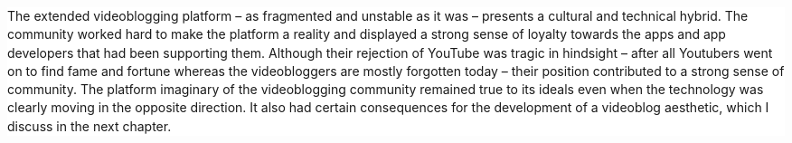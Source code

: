The extended videoblogging platform – as fragmented and unstable as it
was – presents a cultural and technical hybrid. The community worked
hard to make the platform a reality and displayed a strong sense of
loyalty towards the apps and app developers that had been supporting
them. Although their rejection of YouTube was tragic in hindsight –
after all Youtubers went on to find fame and fortune whereas the
videobloggers are mostly forgotten today – their position contributed to
a strong sense of community. The platform imaginary of the videoblogging
community remained true to its ideals even when the technology was
clearly moving in the opposite direction. It also had certain
consequences for the development of a videoblog aesthetic, which I
discuss in the next chapter.

[^05chapter4_2]: Langlois et al, ‘Mapping Commercial Web 2.0 Worlds: Towards a New
    Critical Ontogenesis’.

[^05chapter4_3]: Langlois et al, ‘Mapping Commercial Web 2.0 Worlds: Towards a New
    Critical Ontogenesis’.

[^05chapter4_4]: Henry Jenkins, ‘What happened before YouTube?’, in Burgess, J. and
    Green, J. (Eds)
    *YouTube*. Digital Media and Society Series, Cambridge: Polity,
    2009, p. 109-110.

[^05chapter4_5]: Possibly this was because Wordpress was open source, whereas
    Blogger was proprietary software. Blogger was the first
    truly mainstream blogging software, allowing anyone to create and
    maintain a blog without needing any prior technical knowledge of web
    design, programming or coding Infinitely customizable, Blogger grew
    exponentially after being purchased by Google in 2003.

[^05chapter4_6]: There are technical solutions to this
    today of course, sites such as Tubesock and KeepVid are some
    examples of clients that allow you to circumvent this. Tubesock
    (http://stinkbot.com) and Keepvid (https://keepvid.com) were both
    designed to download and convert content from YouTube or other
    flash-based video sites into other formats. They were especially
    popular with people who liked to view their video content on devices
    such as the video iPod. These sites are still active today. In the case of Veoh, it was founded by Dmitry Shapiro in September
    2005, Veoh combined user-generated content with professionally
    produced network content from among others CBS, ABC and ESPN. Veoh
    transcoded user-generated content into Flash and was not considered
    a good option within the videoblogging community. Veoh filed for
    bankruptcy in February 2010, before being acquired by Israeli
    start-up company Qlipso in April 2010.

[^05chapter4_7]: A condition of possibility for knowledge in the Foucauldian sense.
    See Jussi Parikka, ‘Friedrich Kittler - a media anthropology without
    the Man?’ (2011) http://www.media-anthropology.net/
    file/parikka\_kittler.pdf.

[^05chapter4_8]: Bernard D. Geoghegan, ‘After Kittler: On the Cultural Techniques
    of Recent German
    Media Theory’, *Theory, Culture & Society*, 30. 6 (2013) pp. 66-82.

[^05chapter4_9]: Adrian Miles, Email to Videoblogging list, 18 June 2004,
    https://groups.yahoo.com/neo/groups/videoblogging/conversations/messages/44.

[^05chapter4_10]: There are a number of free software or open source video codecs
    today, but perhaps the Ogg Theora is the one most well known (it is
    mentioned 213 times on the videoblogging email list). It was made
    available as an alpha in 2002 but was still in beta until 22
    September 2007. At the time Ogg Theora was not well supported and
    consequently little used.


[^05chapter4_11]: Jay Dedman, Email to Videoblogging list, 27 January 2009,
[^05chapter4_12]: Adrian Miles, Email to Videoblogging list, 22 July 2004,
[^05chapter4_13]: Hodson and Verdi, *Secrets of Videoblogging*, p, 53.
[^05chapter4_14]: Margot Lovejoy, *Digital Currents; Art in the Electronic Age,*
[^05chapter4_15]: Krissi M. Jimroglou, ‘A Camera with a view JenniCAM: visual
[^05chapter4_16]: James Graham Ballard, ‘Interview with JGB by Andrea Juno and
[^05chapter4_17]: As of November 2017, there were 79627 messages posted to the
[^05chapter4_18]: Table retrieved 16 October 2017 from
[^05chapter4_19]: Steve Watkins, Email to Videoblogging list, 15 July 2005,
[^05chapter4_20]: *The Web Ahead*, ‘Videoblogging with Jay Dedman, Ryanne Hodson
[^05chapter4_21]: For example, as one member posted; ‘I will happily whistle,
[^05chapter4_22]: Jay Dedman, Email to Videoblogging list, 1 June 2004,
[^05chapter4_23]: Stanley Cavell, *The world viewed: Reflections on the ontology of
[^05chapter4_24]: Vlog Deathmatch (http://vlogdeathmatch.blogspot.co.uk) Howe’s
[^05chapter4_25]: RSS (Really Simple Syndication) has a long history, with early
[^05chapter4_26]: Just like the ‘blogosphere’ became a collective term used when
[^05chapter4_27]: Joshua Kinberg, Email to Videoblogging List 12 July 2005,
[^05chapter4_28]: FireAnt, gets its name from a recursive joke often found in
[^05chapter4_29]: Jan McLaughlin, Email to Videoblogging list, 21 August 2005,
[^05chapter4_30]: Adam Quirk, Email to Videoblogging list, 15 June 2015,
[^05chapter4_31]: Bit Torrent is a communication protocol used for sharing content
[^05chapter4_32]: Rupert Howe, Email to Videoblogging List 30 May 2014,
[^05chapter4_33]: Jay Dedman, Email to Videoblogging list, 16 December 2005,
[^05chapter4_34]: The Web Ahead.
[^05chapter4_35]: Joshua Kinberg, Email to Videoblogging list 12 July 2005,
[^05chapter4_36]: Fire Ant never made it past its 4th Beta update, but the software
[^05chapter4_37]: The video iPod was a rather odd hybrid device when it launched,
[^05chapter4_38]: The code was quite simple:
[^05chapter4_39]: Fred Turner, *From Counterculture to Cyberculture: Stewart Brand,
[^05chapter4_40]: Michael Sullivan, Email to Videoblogging list, 8 April 2009,
[^05chapter4_41]: Charles Hope, Email to Videoblogging list 10 May 2005,
[^05chapter4_42]: Clint Sharp, Email to Videoblogging list, 10 May 2005,
[^05chapter4_43]: Steve Chen, Email to Videoblogging list, 3 May 2005,
[^05chapter4_44]: Sean Cubitt, *The Cinema Effect*, Cambridge, Mass.: MIT Press,
[^05chapter4_45]: *The Web Ahead*, transcript.
[^05chapter4_46]: Other hosting sites, such as Veoh and Dailymotion would soon
[^05chapter4_47]: Although this book does not go into the details surrounding the
[^05chapter4_48]: Personal correspondence with Michael Verdi, August 2005.
[^05chapter4_49]: Michael Sullivan, Email to Videoblogging list, 8 November 2005,
[^05chapter4_50]: William Uricchio, ‘The Future of a Medium Once Known as
[^05chapter4_51]: Brad Webb, email to Videoblogging email list, 8 November 2005,
[^05chapter4_52]: Pierre Bourdieu, 'Towards a Sociology of Photography,' p. 132.
[^05chapter4_53]: http://vloggercon.com.
[^05chapter4_54]: For a full list of speakers, see
[^05chapter4_55]: Ryanne Hodson and S. Van Every, *Tools*. Video from Vloggercon
[^05chapter4_56]: There was a big contention in the community in 2007 over
[^05chapter4_57]: T. Street, Email to Videoblogging list, 30 May 2014,
[^05chapter4_58]: Personal email correspondence.
[^05chapter4_59]: Personal email correspondence.
[^05chapter4_60]: Garnet Hertz and Jussi Parikka, ‘Five Principles of Zombie
[^05chapter4_61]: Garnet Hertz and Jussi Parikka, ‘Zombie Media: Circuit Bending
